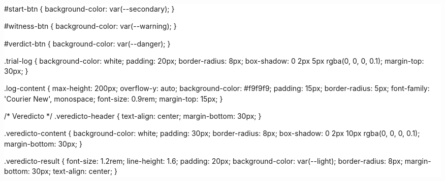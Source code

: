 #start-btn {
    background-color: var(--secondary);
}

#witness-btn {
    background-color: var(--warning);
}

#verdict-btn {
    background-color: var(--danger);
}

.trial-log {
    background-color: white;
    padding: 20px;
    border-radius: 8px;
    box-shadow: 0 2px 5px rgba(0, 0, 0, 0.1);
    margin-top: 30px;
}

.log-content {
    max-height: 200px;
    overflow-y: auto;
    background-color: #f9f9f9;
    padding: 15px;
    border-radius: 5px;
    font-family: 'Courier New', monospace;
    font-size: 0.9rem;
    margin-top: 15px;
}

/* Veredicto */
.veredicto-header {
    text-align: center;
    margin-bottom: 30px;
}

.veredicto-content {
    background-color: white;
    padding: 30px;
    border-radius: 8px;
    box-shadow: 0 2px 10px rgba(0, 0, 0, 0.1);
    margin-bottom: 30px;
}

.veredicto-result {
    font-size: 1.2rem;
    line-height: 1.6;
    padding: 20px;
    background-color: var(--light);
    border-radius: 8px;
    margin-bottom: 30px;
    text-align: center;
}
